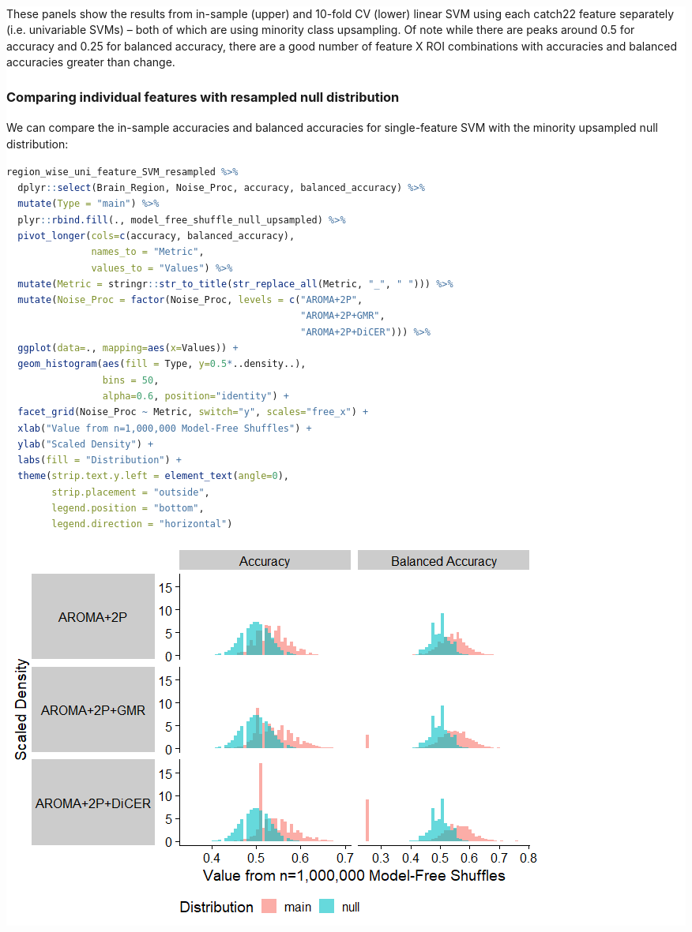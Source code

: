 These panels show the results from in-sample (upper) and 10-fold CV
(lower) linear SVM using each catch22 feature separately
(i.e. univariable SVMs) – both of which are using minority class
upsampling. Of note while there are peaks around 0.5 for accuracy and
0.25 for balanced accuracy, there are a good number of feature X ROI
combinations with accuracies and balanced accuracies greater than
change.

### Comparing individual features with resampled null distribution

We can compare the in-sample accuracies and balanced accuracies for
single-feature SVM with the minority upsampled null distribution:

``` r
region_wise_uni_feature_SVM_resampled %>%
  dplyr::select(Brain_Region, Noise_Proc, accuracy, balanced_accuracy) %>%
  mutate(Type = "main") %>%
  plyr::rbind.fill(., model_free_shuffle_null_upsampled) %>%
  pivot_longer(cols=c(accuracy, balanced_accuracy),
               names_to = "Metric",
               values_to = "Values") %>%
  mutate(Metric = stringr::str_to_title(str_replace_all(Metric, "_", " "))) %>%
  mutate(Noise_Proc = factor(Noise_Proc, levels = c("AROMA+2P",
                                                    "AROMA+2P+GMR",
                                                    "AROMA+2P+DiCER"))) %>%
  ggplot(data=., mapping=aes(x=Values)) +
  geom_histogram(aes(fill = Type, y=0.5*..density..), 
                 bins = 50,
                 alpha=0.6, position="identity") +
  facet_grid(Noise_Proc ~ Metric, switch="y", scales="free_x") +
  xlab("Value from n=1,000,000 Model-Free Shuffles") +
  ylab("Scaled Density") +
  labs(fill = "Distribution") +
  theme(strip.text.y.left = element_text(angle=0),
        strip.placement = "outside",
        legend.position = "bottom",
        legend.direction = "horizontal") 
```

![](README_files/figure-gfm/unnamed-chunk-41-1.png)